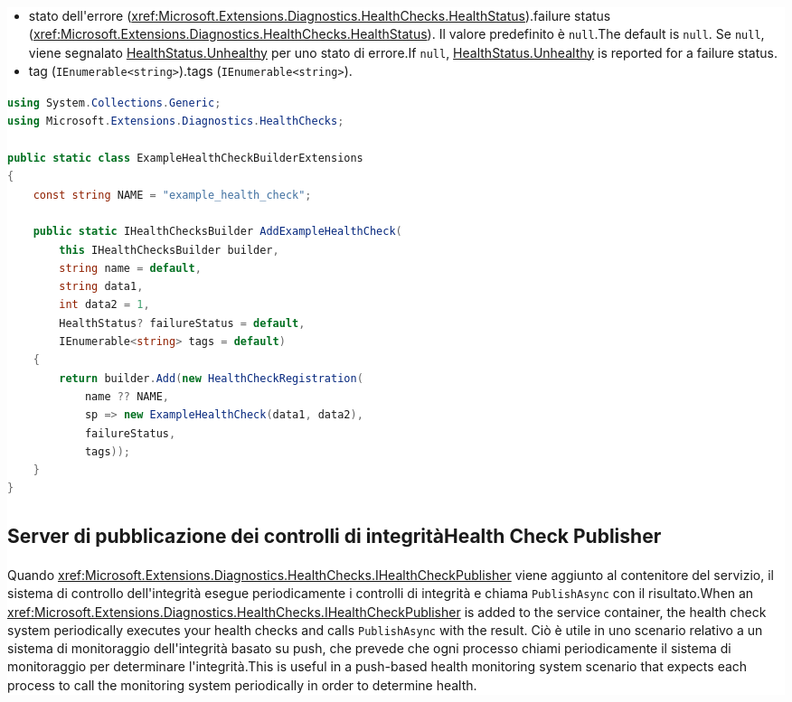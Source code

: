    * <span data-ttu-id="e7bf7-313">stato dell'errore (<xref:Microsoft.Extensions.Diagnostics.HealthChecks.HealthStatus>).</span><span class="sxs-lookup"><span data-stu-id="e7bf7-313">failure status (<xref:Microsoft.Extensions.Diagnostics.HealthChecks.HealthStatus>).</span></span> <span data-ttu-id="e7bf7-314">Il valore predefinito è `null`.</span><span class="sxs-lookup"><span data-stu-id="e7bf7-314">The default is `null`.</span></span> <span data-ttu-id="e7bf7-315">Se `null`, viene segnalato [HealthStatus.Unhealthy](xref:Microsoft.Extensions.Diagnostics.HealthChecks.HealthStatus) per uno stato di errore.</span><span class="sxs-lookup"><span data-stu-id="e7bf7-315">If `null`, [HealthStatus.Unhealthy](xref:Microsoft.Extensions.Diagnostics.HealthChecks.HealthStatus) is reported for a failure status.</span></span>
   * <span data-ttu-id="e7bf7-316">tag (`IEnumerable<string>`).</span><span class="sxs-lookup"><span data-stu-id="e7bf7-316">tags (`IEnumerable<string>`).</span></span>

   ```csharp
   using System.Collections.Generic;
   using Microsoft.Extensions.Diagnostics.HealthChecks;

   public static class ExampleHealthCheckBuilderExtensions
   {
       const string NAME = "example_health_check";

       public static IHealthChecksBuilder AddExampleHealthCheck(
           this IHealthChecksBuilder builder, 
           string name = default, 
           string data1, 
           int data2 = 1, 
           HealthStatus? failureStatus = default, 
           IEnumerable<string> tags = default)
       {
           return builder.Add(new HealthCheckRegistration(
               name ?? NAME,
               sp => new ExampleHealthCheck(data1, data2),
               failureStatus,
               tags));
       }
   }
   ```

## <a name="health-check-publisher"></a><span data-ttu-id="e7bf7-317">Server di pubblicazione dei controlli di integrità</span><span class="sxs-lookup"><span data-stu-id="e7bf7-317">Health Check Publisher</span></span>

<span data-ttu-id="e7bf7-318">Quando <xref:Microsoft.Extensions.Diagnostics.HealthChecks.IHealthCheckPublisher> viene aggiunto al contenitore del servizio, il sistema di controllo dell'integrità esegue periodicamente i controlli di integrità e chiama `PublishAsync` con il risultato.</span><span class="sxs-lookup"><span data-stu-id="e7bf7-318">When an <xref:Microsoft.Extensions.Diagnostics.HealthChecks.IHealthCheckPublisher> is added to the service container, the health check system periodically executes your health checks and calls `PublishAsync` with the result.</span></span> <span data-ttu-id="e7bf7-319">Ciò è utile in uno scenario relativo a un sistema di monitoraggio dell'integrità basato su push, che prevede che ogni processo chiami periodicamente il sistema di monitoraggio per determinare l'integrità.</span><span class="sxs-lookup"><span data-stu-id="e7bf7-319">This is useful in a push-based health monitoring system scenario that expects each process to call the monitoring system periodically in order to determine health.</span></span>
